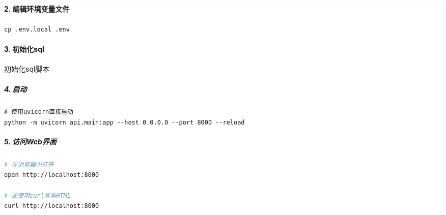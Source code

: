 #### 2. 编辑环境变量文件

```
cp .env.local .env
```

#### 3. 初始化sql

初始化sql脚本

##### 4. 启动

```
# 使用uvicorn直接启动
python -m uvicorn api.main:app --host 0.0.0.0 --port 8000 --reload
```

##### 5. **访问Web界面**

```bash
# 在浏览器中打开
open http://localhost:8000

# 或使用curl查看HTML
curl http://localhost:8000
```















